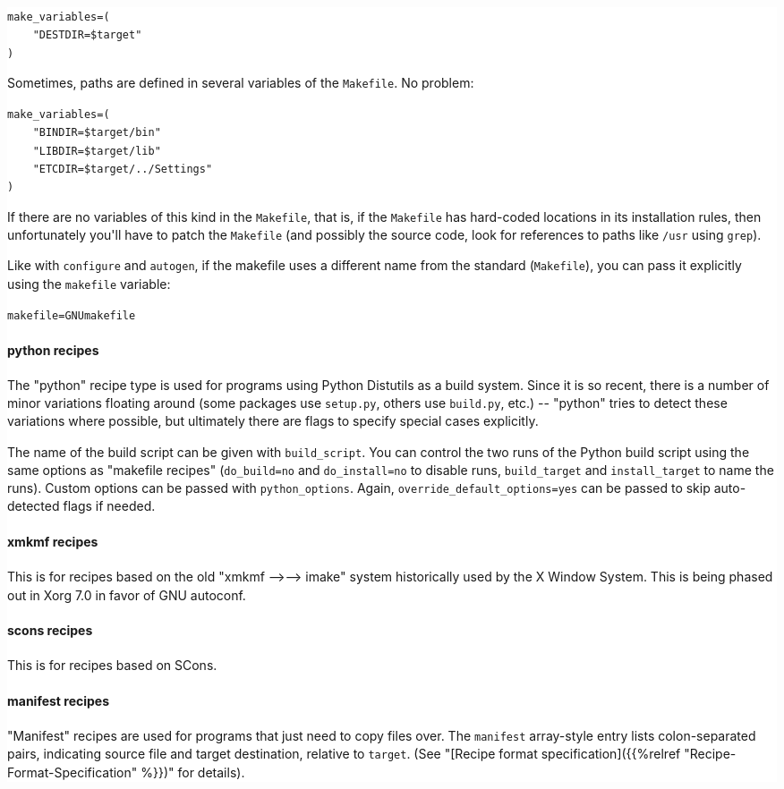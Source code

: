 ```fish
make_variables=(
    "DESTDIR=$target"
)
```

Sometimes, paths are defined in several variables of the `Makefile`. No problem:

```fish
make_variables=(
    "BINDIR=$target/bin"
    "LIBDIR=$target/lib"
    "ETCDIR=$target/../Settings"
)
```

If there are no variables of this kind in the `Makefile`, that is, if the
`Makefile` has hard-coded locations in its installation rules, then
unfortunately you'll have to patch the `Makefile` (and possibly the source code,
look for references to paths like `/usr` using `grep`).

Like with `configure` and `autogen`, if the makefile uses a different name from
the standard (`Makefile`), you can pass it explicitly using the `makefile`
variable:

```fish
makefile=GNUmakefile
```

#### python recipes

The "python" recipe type is used for programs using Python Distutils as a build
system. Since it is so recent, there is a number of minor variations floating
around (some packages use `setup.py`, others use `build.py`, etc.) -- "python"
tries to detect these variations where possible, but ultimately there are flags
to specify special cases explicitly.

The name of the build script can be given with `build_script`. You can control
the two runs of the Python build script using the same options as "makefile
recipes" (`do_build=no` and `do_install=no` to disable runs, `build_target` and
`install_target` to name the runs). Custom options can be passed with
`python_options`. Again, `override_default_options=yes` can be passed to skip
auto-detected flags if needed.

#### xmkmf recipes

This is for recipes based on the old "xmkmf -->--> imake" system historically
used by the X Window System. This is being phased out in Xorg 7.0 in favor of
GNU autoconf.

#### scons recipes

This is for recipes based on SCons.

#### manifest recipes

"Manifest" recipes are used for programs that just need to copy files over. The
`manifest` array-style entry lists colon-separated pairs, indicating source file
and target destination, relative to `target`. (See "[Recipe format
specification]({{%relref "Recipe-Format-Specification" %}})" for details).
